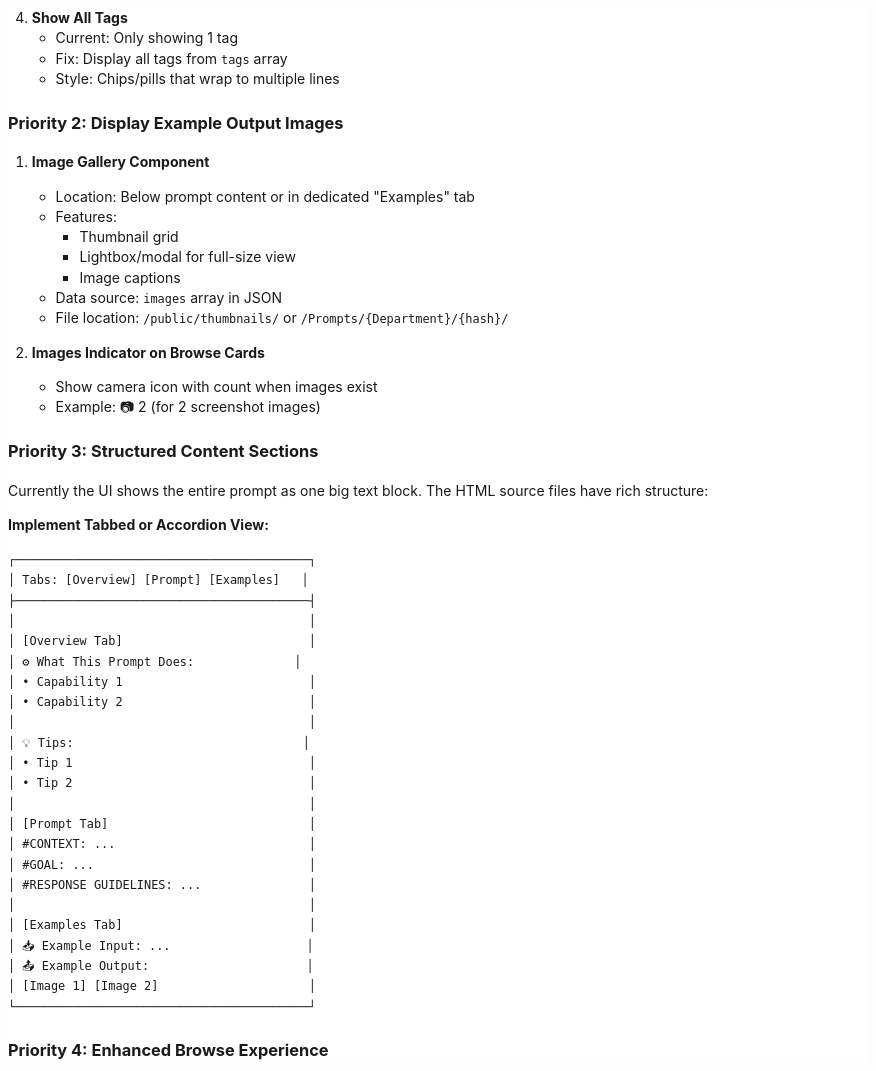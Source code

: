 4. **Show All Tags**
   - Current: Only showing 1 tag
   - Fix: Display all tags from `tags` array
   - Style: Chips/pills that wrap to multiple lines

### **Priority 2: Display Example Output Images**

1. **Image Gallery Component**
   - Location: Below prompt content or in dedicated "Examples" tab
   - Features:
     - Thumbnail grid
     - Lightbox/modal for full-size view
     - Image captions
   - Data source: `images` array in JSON
   - File location: `/public/thumbnails/` or `/Prompts/{Department}/{hash}/`

2. **Images Indicator on Browse Cards**
   - Show camera icon with count when images exist
   - Example: 📷 2 (for 2 screenshot images)

### **Priority 3: Structured Content Sections**

Currently the UI shows the entire prompt as one big text block. The HTML source files have rich structure:

**Implement Tabbed or Accordion View:**

```
┌─────────────────────────────────────────┐
│ Tabs: [Overview] [Prompt] [Examples]   │
├─────────────────────────────────────────┤
│                                         │
│ [Overview Tab]                          │
│ ⚙️ What This Prompt Does:              │
│ • Capability 1                          │
│ • Capability 2                          │
│                                         │
│ 💡 Tips:                                │
│ • Tip 1                                 │
│ • Tip 2                                 │
│                                         │
│ [Prompt Tab]                            │
│ #CONTEXT: ...                           │
│ #GOAL: ...                              │
│ #RESPONSE GUIDELINES: ...               │
│                                         │
│ [Examples Tab]                          │
│ 📥 Example Input: ...                   │
│ 📤 Example Output:                      │
│ [Image 1] [Image 2]                     │
└─────────────────────────────────────────┘
```

### **Priority 4: Enhanced Browse Experience**
